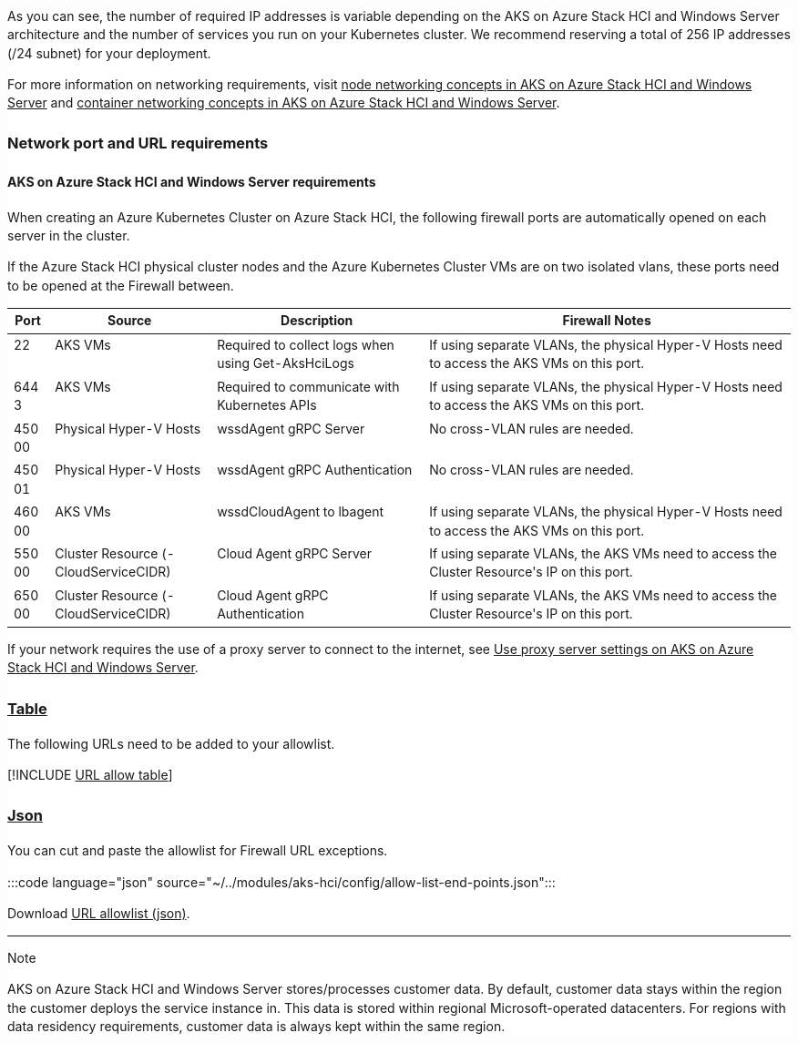 As you can see, the number of required IP addresses is variable depending on the AKS on Azure Stack HCI and Windows Server architecture and the number of services you run on your Kubernetes cluster. We recommend reserving a total of 256 IP addresses (/24 subnet) for your deployment.

For more information on networking requirements, visit [node networking concepts in AKS on Azure Stack HCI and Windows Server](./concepts-node-networking.md) and [container networking concepts in AKS on Azure Stack HCI and Windows Server](./concepts-container-networking.md).

### Network port and URL requirements

#### AKS on Azure Stack HCI and Windows Server requirements

When creating an Azure Kubernetes Cluster on Azure Stack HCI, the following firewall ports are automatically opened on each server in the cluster.

If the Azure Stack HCI physical cluster nodes and the Azure Kubernetes Cluster VMs are on two isolated vlans, these ports need to be opened at the Firewall between.

| Port   | Source                               | Description                                        | Firewall Notes                                                                               |
|-------|--------------------------------------|----------------------------------------------------|----------------------------------------------------------------------------------------------|
| 22    | AKS VMs                              | Required to collect logs when using Get-AksHciLogs | If using separate VLANs, the physical Hyper-V Hosts need to access the AKS VMs on this port. |
| 6443  | AKS VMs                              | Required to communicate with Kubernetes APIs       | If using separate VLANs, the physical Hyper-V Hosts need to access the AKS VMs on this port. |
| 45000 | Physical Hyper-V Hosts               | wssdAgent gRPC Server                              | No cross-VLAN rules are needed.                                                              |
| 45001 | Physical Hyper-V Hosts               | wssdAgent gRPC Authentication                      | No cross-VLAN rules are needed.                                                              |
| 46000 | AKS VMs                              | wssdCloudAgent to lbagent                          | If using separate VLANs, the physical Hyper-V Hosts need to access the AKS VMs on this port. |
| 55000 | Cluster Resource (-CloudServiceCIDR) | Cloud Agent gRPC Server                            | If using separate VLANs, the AKS VMs need to access the Cluster Resource's IP on this port.  |
| 65000 | Cluster Resource (-CloudServiceCIDR) | Cloud Agent gRPC Authentication                    | If using separate VLANs, the AKS VMs need to access the Cluster Resource's IP on this port.  |

If your network requires the use of a proxy server to connect to the internet, see [Use proxy server settings on AKS on Azure Stack HCI and Windows Server](set-proxy-settings.md).

### [Table](#tab/allow-table)

The following URLs need to be added to your allowlist.

[!INCLUDE [URL allow table](includes/data-allow-table.md)]

### [Json](#tab/allow-json)

You can cut and paste the allowlist for Firewall URL exceptions.

:::code language="json" source="~/../modules/aks-hci/config/allow-list-end-points.json":::

Download [URL allowlist (json)](https://raw.githubusercontent.com/MicrosoftDocs/edge-modules/main/aks-hci/config/allow-list-end-points.json).

----

> [!NOTE]
> AKS on Azure Stack HCI and Windows Server stores/processes customer data. By default, customer data stays within the region the customer deploys the service instance in. This data is stored within regional Microsoft-operated datacenters. For regions with data residency requirements, customer data is always kept within the same region.
